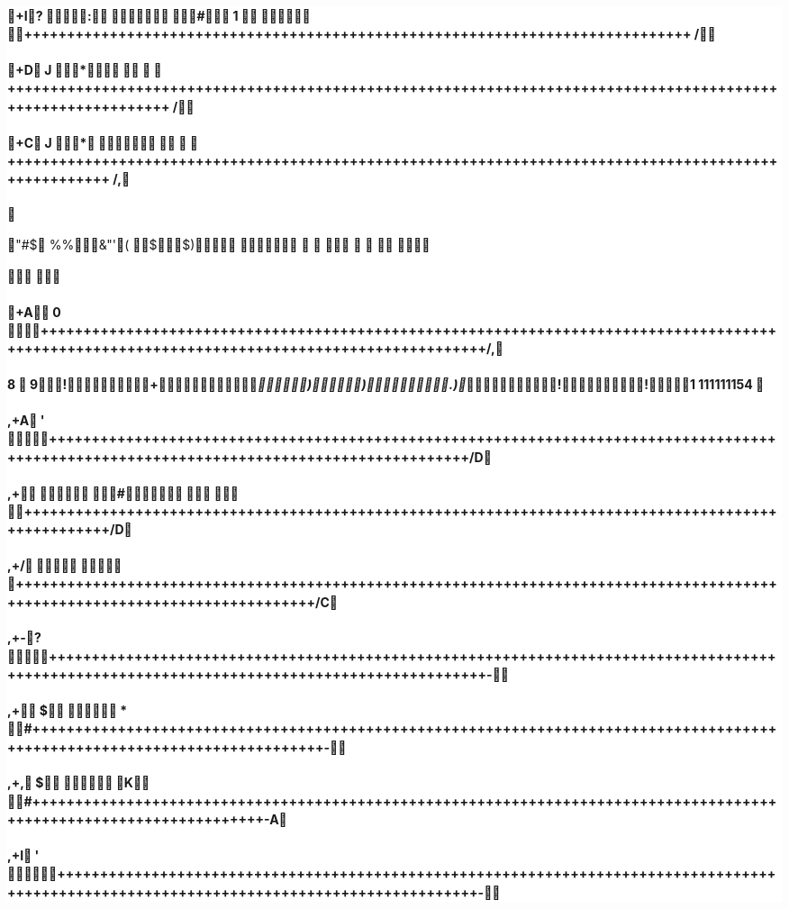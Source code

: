 #### +I? :  # 1   ++++++++++++++++++++++++++++++++++++++++++++++++++++++++++++++++++++++++++++++ / 

#### +D J *    +++++++++++++++++++++++++++++++++++++++++++++++++++++++++++++++++++++++++++++++++++++++++++++++++++++++++++++ / 

#### +C J *     ++++++++++++++++++++++++++++++++++++++++++++++++++++++++++++++++++++++++++++++++++++++++++++++++++++++ /, 


 

 "#$ %%&"'( $$)         

   

#### +A 0 ++++++++++++++++++++++++++++++++++++++++++++++++++++++++++++++++++++++++++++++++++++++++++++++++++++++++++++++++++++++++++++++++++++++++++++++/, 

#### 8  9!+*)).)*!!1 111111154  

#### ,+A ' +++++++++++++++++++++++++++++++++++++++++++++++++++++++++++++++++++++++++++++++++++++++++++++++++++++++++++++++++++++++++++++++++++++++++++/D 

#### ,+  #   ++++++++++++++++++++++++++++++++++++++++++++++++++++++++++++++++++++++++++++++++++++++++++++++++++++/D 

#### ,+/   +++++++++++++++++++++++++++++++++++++++++++++++++++++++++++++++++++++++++++++++++++++++++++++++++++++++++++++++++++++++++++++/C 

#### ,+-? +++++++++++++++++++++++++++++++++++++++++++++++++++++++++++++++++++++++++++++++++++++++++++++++++++++++++++++++++++++++++++++++++++++++++++++- 

#### ,+ $  * #++++++++++++++++++++++++++++++++++++++++++++++++++++++++++++++++++++++++++++++++++++++++++++++++++++++++++++++++++++++++++++- 

#### ,+, $  K #+++++++++++++++++++++++++++++++++++++++++++++++++++++++++++++++++++++++++++++++++++++++++++++++++++++++++++++++++++++-A 

#### ,+I ' +++++++++++++++++++++++++++++++++++++++++++++++++++++++++++++++++++++++++++++++++++++++++++++++++++++++++++++++++++++++++++++++++++++++++++- 

